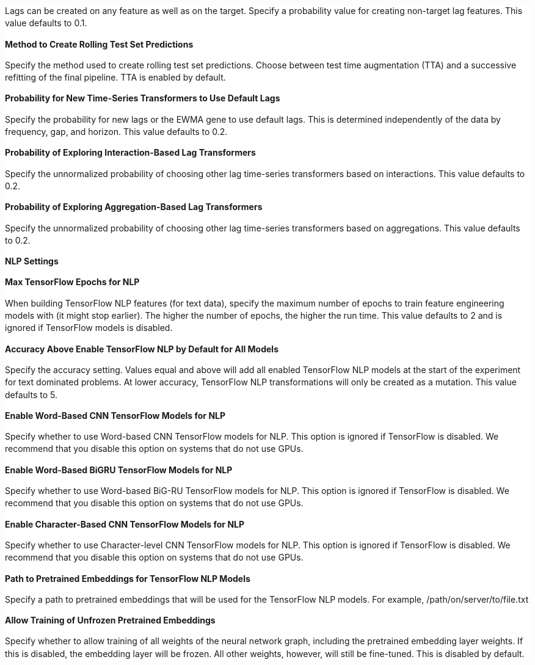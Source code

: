 Lags can be created on any feature as well as on the target. Specify a probability value for creating non-target lag features. This value defaults to 0.1.

**Method to Create Rolling Test Set Predictions**

Specify the method used to create rolling test set predictions. Choose between test time augmentation (TTA) and a successive refitting of the final pipeline. TTA is enabled by default.

**Probability for New Time-Series Transformers to Use Default Lags**

Specify the probability for new lags or the EWMA gene to use default lags. This is determined independently of the data by frequency, gap, and horizon. This value defaults to 0.2.

**Probability of Exploring Interaction-Based Lag Transformers**

Specify the unnormalized probability of choosing other lag time-series transformers based on interactions. This value defaults to 0.2.

**Probability of Exploring Aggregation-Based Lag Transformers**

Specify the unnormalized probability of choosing other lag time-series transformers based on aggregations. This value defaults to 0.2.

**NLP Settings**

**Max TensorFlow Epochs for NLP**

When building TensorFlow NLP features (for text data), specify the maximum number of epochs to train feature engineering models with (it might stop earlier). The higher the number of epochs, the higher the run time. This value defaults to 2 and is ignored if TensorFlow models is disabled.

**Accuracy Above Enable TensorFlow NLP by Default for All Models**

Specify the accuracy setting. Values equal and above will add all enabled TensorFlow NLP models at the start of the experiment for text dominated problems. At lower accuracy, TensorFlow NLP transformations will only be created as a mutation. This value defaults to 5.

**Enable Word-Based CNN TensorFlow Models for NLP**

Specify whether to use Word-based CNN TensorFlow models for NLP. This option is ignored if TensorFlow is disabled. We recommend that you disable this option on systems that do not use GPUs.

**Enable Word-Based BiGRU TensorFlow Models for NLP**

Specify whether to use Word-based BiG-RU TensorFlow models for NLP. This option is ignored if TensorFlow is disabled. We recommend that you disable this option on systems that do not use GPUs.

**Enable Character-Based CNN TensorFlow Models for NLP**

Specify whether to use Character-level CNN TensorFlow models for NLP. This option is ignored if TensorFlow is disabled. We recommend that you disable this option on systems that do not use GPUs.

**Path to Pretrained Embeddings for TensorFlow NLP Models**

Specify a path to pretrained embeddings that will be used for the TensorFlow NLP models. For example, /path/on/server/to/file.txt

**Allow Training of Unfrozen Pretrained Embeddings**

Specify whether to allow training of all weights of the neural network graph, including the pretrained embedding layer weights. If this is disabled, the embedding layer will be frozen. All other weights, however, will still be fine-tuned. This is disabled by default.
